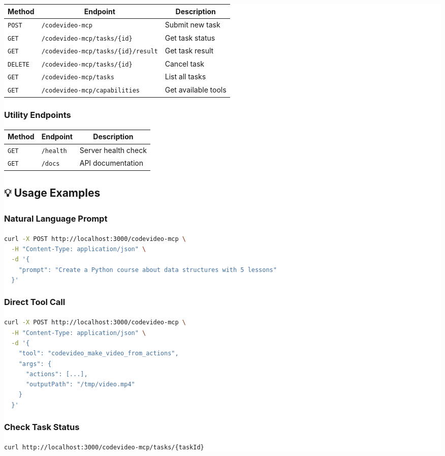 | Method | Endpoint | Description |
|--------|----------|-------------|
| `POST` | `/codevideo-mcp` | Submit new task |
| `GET` | `/codevideo-mcp/tasks/{id}` | Get task status |
| `GET` | `/codevideo-mcp/tasks/{id}/result` | Get task result |
| `DELETE` | `/codevideo-mcp/tasks/{id}` | Cancel task |
| `GET` | `/codevideo-mcp/tasks` | List all tasks |
| `GET` | `/codevideo-mcp/capabilities` | Get available tools |

### Utility Endpoints

| Method | Endpoint | Description |
|--------|----------|-------------|
| `GET` | `/health` | Server health check |
| `GET` | `/docs` | API documentation |

## 💡 Usage Examples

### Natural Language Prompt

```bash
curl -X POST http://localhost:3000/codevideo-mcp \
  -H "Content-Type: application/json" \
  -d '{
    "prompt": "Create a Python course about data structures with 5 lessons"
  }'
```

### Direct Tool Call

```bash
curl -X POST http://localhost:3000/codevideo-mcp \
  -H "Content-Type: application/json" \
  -d '{
    "tool": "codevideo_make_video_from_actions",
    "args": {
      "actions": [...],
      "outputPath": "/tmp/video.mp4"
    }
  }'
```

### Check Task Status

```bash
curl http://localhost:3000/codevideo-mcp/tasks/{taskId}
```
